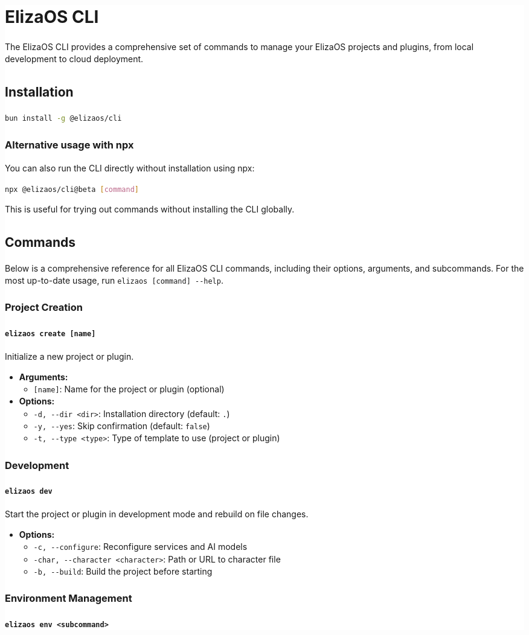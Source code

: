 # ElizaOS CLI

The ElizaOS CLI provides a comprehensive set of commands to manage your ElizaOS projects and plugins, from local development to cloud deployment.

## Installation

```bash
bun install -g @elizaos/cli
```

### Alternative usage with npx

You can also run the CLI directly without installation using npx:

```bash
npx @elizaos/cli@beta [command]
```

This is useful for trying out commands without installing the CLI globally.

## Commands

Below is a comprehensive reference for all ElizaOS CLI commands, including their options, arguments, and subcommands. For the most up-to-date usage, run `elizaos [command] --help`.

### Project Creation

#### `elizaos create [name]`

Initialize a new project or plugin.

- **Arguments:**
  - `[name]`: Name for the project or plugin (optional)
- **Options:**
  - `-d, --dir <dir>`: Installation directory (default: `.`)
  - `-y, --yes`: Skip confirmation (default: `false`)
  - `-t, --type <type>`: Type of template to use (project or plugin)

### Development

#### `elizaos dev`

Start the project or plugin in development mode and rebuild on file changes.

- **Options:**
  - `-c, --configure`: Reconfigure services and AI models
  - `-char, --character <character>`: Path or URL to character file
  - `-b, --build`: Build the project before starting

### Environment Management

#### `elizaos env <subcommand>`
